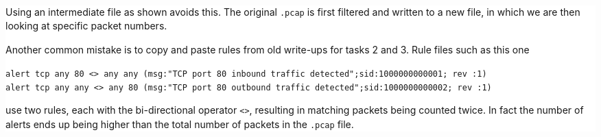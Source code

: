 Using an intermediate file as shown avoids this. The original `.pcap` is first filtered and written to a new file, in which we are then looking at specific packet numbers.

Another common mistake is to copy and paste rules from old write-ups for tasks 2 and 3. Rule files such as this one

```shell
alert tcp any 80 <> any any (msg:"TCP port 80 inbound traffic detected";sid:1000000000001; rev :1)
alert tcp any any <> any 80 (msg:"TCP port 80 outbound traffic detected";sid:1000000000002; rev :1)
```

use two rules, each with the bi-directional operator `<>`, resulting in matching packets being counted twice. In fact the number of alerts ends up being higher than the total number of packets in the `.pcap` file.
